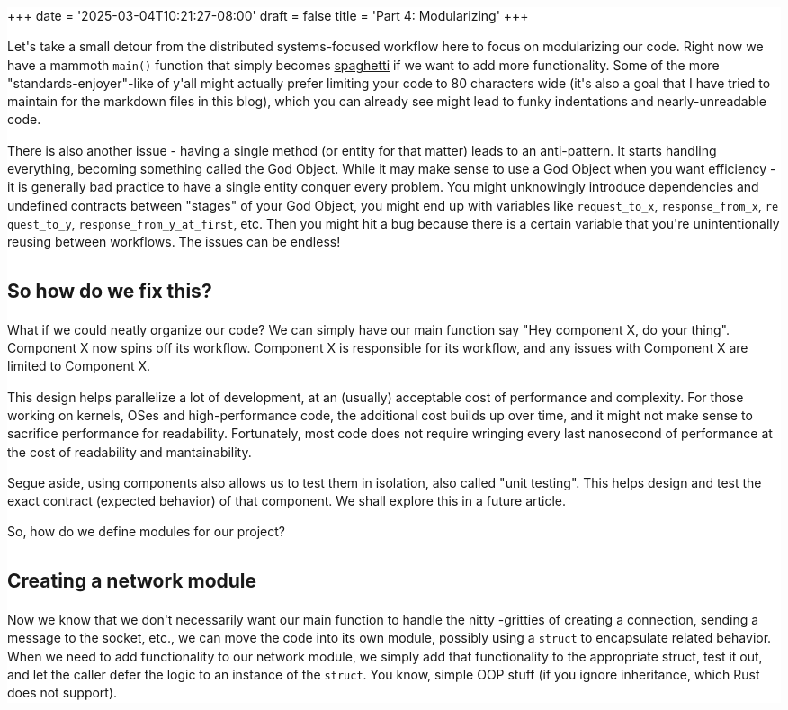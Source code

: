 +++
date = '2025-03-04T10:21:27-08:00'
draft = false
title = 'Part 4: Modularizing'
+++

Let's take a small detour from the distributed systems-focused workflow here to
focus on modularizing our code. Right now we have a mammoth `main()` function
that simply becomes [spaghetti](https://en.wikipedia.org/wiki/Spaghetti_code) if
we want to add more functionality. Some of the more "standards-enjoyer"-like of
y'all might actually prefer limiting your code to 80 characters wide (it's also
a goal that I have tried to maintain for the markdown files in this blog), which
you can already see might lead to funky indentations and nearly-unreadable code.

There is also another issue - having a single method (or entity for that matter)
leads to an anti-pattern. It starts handling everything, becoming something
called the [God Object](https://en.wikipedia.org/wiki/God_object). While it may
make sense to use a God Object when you want efficiency - it is generally bad
practice to have a single entity conquer every problem. You might unknowingly
introduce dependencies and undefined contracts between "stages" of your God
Object, you might end up with variables like `request_to_x`, `response_from_x`,
`request_to_y`, `response_from_y_at_first`, etc. Then you might hit a bug
because there is a certain variable that you're unintentionally reusing between
workflows. The issues can be endless!

## So how do we fix this?
What if we could neatly organize our code? We can simply have our main function
say "Hey component X, do your thing". Component X now spins off its workflow.
Component X is responsible for its workflow, and any issues with Component X are
limited to Component X.

This design helps parallelize a lot of development, at an (usually) acceptable
cost of performance and complexity. For those working on kernels, OSes and
high-performance code, the additional cost builds up over time, and it might not
make sense to sacrifice performance for readability. Fortunately, most code does
not require wringing every last nanosecond of performance at the cost of
readability and mantainability.

Segue aside, using components also allows us to test them in isolation, also
called "unit testing". This helps design and test the exact contract (expected
behavior) of that component. We shall explore this in a future article.

So, how do we define modules for our project?

## Creating a network module
Now we know that we don't necessarily want our main function to handle the nitty
-gritties of creating a connection, sending a message to the socket, etc., we
can move the code into its own module, possibly using a `struct` to encapsulate
related behavior. When we need to add functionality to our network module, we
simply add that functionality to the appropriate struct, test it out, and let
the caller defer the logic to an instance of the `struct`. You know, simple OOP
stuff (if you ignore inheritance, which Rust does not support).

